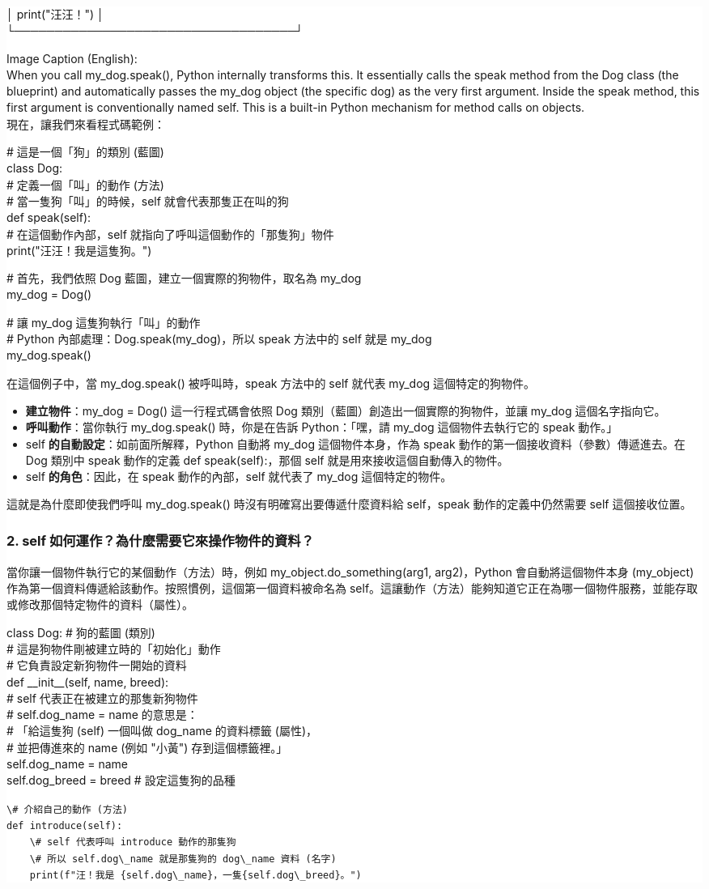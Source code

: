 │   print("汪汪！")                  │  
└───────────────────────────────────┘

Image Caption (English):  
When you call my\_dog.speak(), Python internally transforms this. It essentially calls the speak method from the Dog class (the blueprint) and automatically passes the my\_dog object (the specific dog) as the very first argument. Inside the speak method, this first argument is conventionally named self. This is a built-in Python mechanism for method calls on objects.  
現在，讓我們來看程式碼範例：

\# 這是一個「狗」的類別 (藍圖)  
class Dog:  
    \# 定義一個「叫」的動作 (方法)  
    \# 當一隻狗「叫」的時候，self 就會代表那隻正在叫的狗  
    def speak(self):  
        \# 在這個動作內部，self 就指向了呼叫這個動作的「那隻狗」物件  
        print("汪汪！我是這隻狗。")

\# 首先，我們依照 Dog 藍圖，建立一個實際的狗物件，取名為 my\_dog  
my\_dog \= Dog()

\# 讓 my\_dog 這隻狗執行「叫」的動作  
\# Python 內部處理：Dog.speak(my\_dog)，所以 speak 方法中的 self 就是 my\_dog  
my\_dog.speak()

在這個例子中，當 my\_dog.speak() 被呼叫時，speak 方法中的 self 就代表 my\_dog 這個特定的狗物件。

* **建立物件**：my\_dog \= Dog() 這一行程式碼會依照 Dog 類別（藍圖）創造出一個實際的狗物件，並讓 my\_dog 這個名字指向它。  
* **呼叫動作**：當你執行 my\_dog.speak() 時，你是在告訴 Python：「嘿，請 my\_dog 這個物件去執行它的 speak 動作。」  
* self **的自動設定**：如前面所解釋，Python 自動將 my\_dog 這個物件本身，作為 speak 動作的第一個接收資料（參數）傳遞進去。在 Dog 類別中 speak 動作的定義 def speak(self):，那個 self 就是用來接收這個自動傳入的物件。  
* self **的角色**：因此，在 speak 動作的內部，self 就代表了 my\_dog 這個特定的物件。

這就是為什麼即使我們呼叫 my\_dog.speak() 時沒有明確寫出要傳遞什麼資料給 self，speak 動作的定義中仍然需要 self 這個接收位置。

### **2\.** self **如何運作？為什麼需要它來操作物件的資料？**

當你讓一個物件執行它的某個動作（方法）時，例如 my\_object.do\_something(arg1, arg2)，Python 會自動將這個物件本身 (my\_object) 作為第一個資料傳遞給該動作。按照慣例，這個第一個資料被命名為 self。這讓動作（方法）能夠知道它正在為哪一個物件服務，並能存取或修改那個特定物件的資料（屬性）。

class Dog: \# 狗的藍圖 (類別)  
    \# 這是狗物件剛被建立時的「初始化」動作  
    \# 它負責設定新狗物件一開始的資料  
    def \_\_init\_\_(self, name, breed):  
        \# self 代表正在被建立的那隻新狗物件  
        \# self.dog\_name \= name 的意思是：  
        \# 「給這隻狗 (self) 一個叫做 dog\_name 的資料標籤 (屬性)，  
        \#   並把傳進來的 name (例如 "小黃") 存到這個標籤裡。」  
        self.dog\_name \= name  
        self.dog\_breed \= breed \# 設定這隻狗的品種

    \# 介紹自己的動作 (方法)  
    def introduce(self):  
        \# self 代表呼叫 introduce 動作的那隻狗  
        \# 所以 self.dog\_name 就是那隻狗的 dog\_name 資料 (名字)  
        print(f"汪！我是 {self.dog\_name}，一隻{self.dog\_breed}。")
